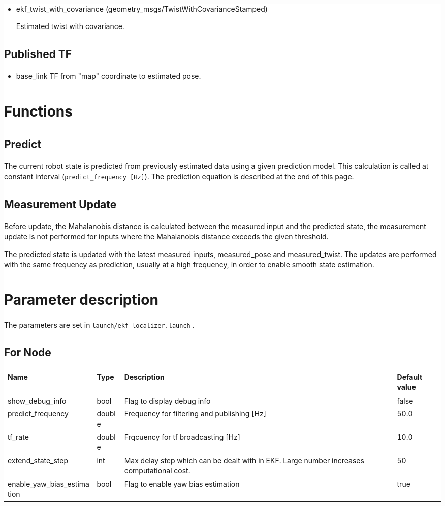  - ekf_twist_with_covariance (geometry_msgs/TwistWithCovarianceStamped)

    Estimated twist with covariance.


## Published TF

 - base_link
    TF from "map" coordinate to estimated pose.


# Functions


## Predict

The current robot state is predicted from previously estimated data using a given prediction model. This calculation is called at constant interval (`predict_frequency [Hz]`). The prediction equation is described at the end of this page.


## Measurement Update

Before update, the Mahalanobis distance is calculated between the measured input and the predicted state, the measurement update is not performed for inputs where the Mahalanobis distance exceeds the given threshold. 

The predicted state is updated with the latest measured inputs, measured_pose and measured_twist. The updates are performed with the same frequency as prediction, usually at a high frequency, in order to enable smooth state estimation. 





# Parameter description

The parameters are set in `launch/ekf_localizer.launch` .


## For Node

|Name|Type|Description|Default value|
|:---|:---|:---|:---|
|show_debug_info|bool|Flag to display debug info|false|
|predict_frequency|double|Frequency for filtering and publishing [Hz]|50.0|
|tf_rate|double|Frqcuency for tf broadcasting [Hz]|10.0|
|extend_state_step|int|Max delay step which can be dealt with in EKF. Large number increases computational cost. |50|
|enable_yaw_bias_estimation| bool |Flag to enable yaw bias estimation|true|
